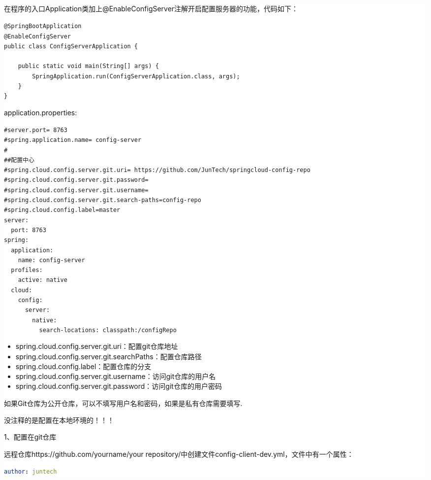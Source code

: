 在程序的入口Application类加上@EnableConfigServer注解开启配置服务器的功能，代码如下：

```
@SpringBootApplication
@EnableConfigServer
public class ConfigServerApplication {

	public static void main(String[] args) {
		SpringApplication.run(ConfigServerApplication.class, args);
	}
}
```

application.properties:

```properties
#server.port= 8763
#spring.application.name= config-server
#
##配置中心
#spring.cloud.config.server.git.uri= https://github.com/JunTech/springcloud-config-repo
#spring.cloud.config.server.git.password=
#spring.cloud.config.server.git.username=
#spring.cloud.config.server.git.search-paths=config-repo
#spring.cloud.config.label=master
server:
  port: 8763
spring:
  application:
    name: config-server
  profiles:
    active: native
  cloud:
    config:
      server:
        native:
          search-locations: classpath:/configRepo
```

- spring.cloud.config.server.git.uri：配置git仓库地址
- spring.cloud.config.server.git.searchPaths：配置仓库路径
- spring.cloud.config.label：配置仓库的分支
- spring.cloud.config.server.git.username：访问git仓库的用户名
- spring.cloud.config.server.git.password：访问git仓库的用户密码

如果Git仓库为公开仓库，可以不填写用户名和密码，如果是私有仓库需要填写.

没注释的是配置在本地环境的！！！

1、配置在git仓库

远程仓库https://github.com/yourname/your repository/中创建文件config-client-dev.yml，文件中有一个属性：

```yml
author: juntech
```
